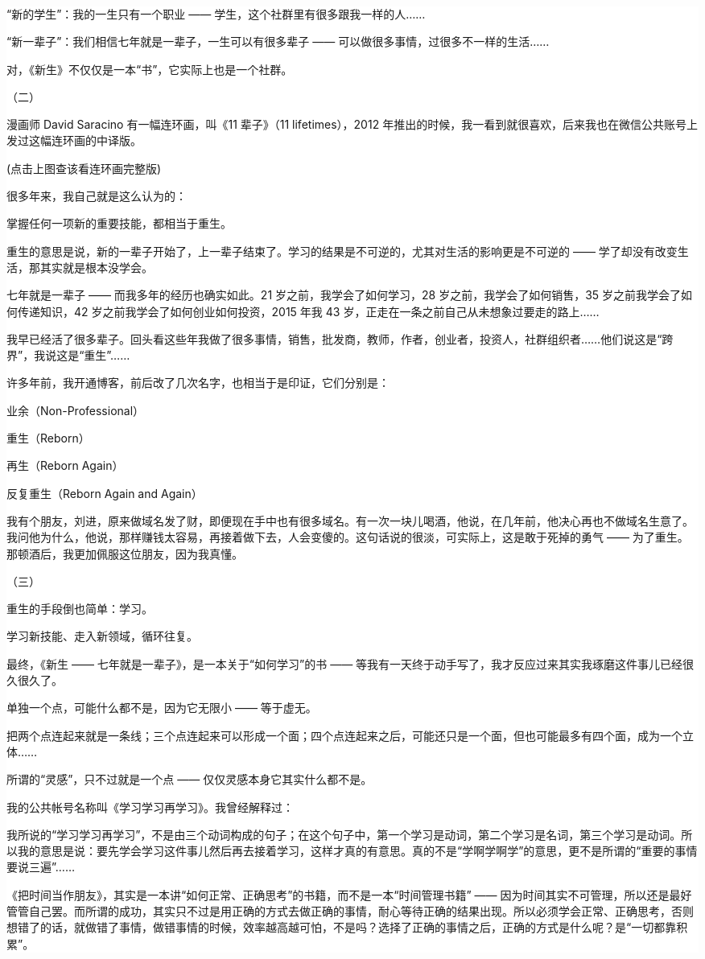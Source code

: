 
“新的学生”：我的一生只有一个职业 —— 学生，这个社群里有很多跟我一样的人……

“新一辈子”：我们相信七年就是一辈子，一生可以有很多辈子 —— 可以做很多事情，过很多不一样的生活……



对，《新生》不仅仅是一本“书”，它实际上也是一个社群。

（二）

漫画师 David Saracino 有一幅连环画，叫《11 辈子》（11 lifetimes），2012 年推出的时候，我一看到就很喜欢，后来我也在微信公共账号上发过这幅连环画的中译版。





(点击上图查该看连环画完整版)

很多年来，我自己就是这么认为的：

掌握任何一项新的重要技能，都相当于重生。

重生的意思是说，新的一辈子开始了，上一辈子结束了。学习的结果是不可逆的，尤其对生活的影响更是不可逆的 —— 学了却没有改变生活，那其实就是根本没学会。

七年就是一辈子 —— 而我多年的经历也确实如此。21 岁之前，我学会了如何学习，28 岁之前，我学会了如何销售，35 岁之前我学会了如何传递知识，42 岁之前我学会了如何创业如何投资，2015 年我 43 岁，正走在一条之前自己从未想象过要走的路上……

我早已经活了很多辈子。回头看这些年我做了很多事情，销售，批发商，教师，作者，创业者，投资人，社群组织者……他们说这是“跨界”，我说这是“重生”……

许多年前，我开通博客，前后改了几次名字，也相当于是印证，它们分别是：



业余（Non-Professional）

重生（Reborn）

再生（Reborn Again）

反复重生（Reborn Again and Again）



我有个朋友，刘进，原来做域名发了财，即便现在手中也有很多域名。有一次一块儿喝酒，他说，在几年前，他决心再也不做域名生意了。我问他为什么，他说，那样赚钱太容易，再接着做下去，人会变傻的。这句话说的很淡，可实际上，这是敢于死掉的勇气 —— 为了重生。那顿酒后，我更加佩服这位朋友，因为我真懂。

（三）

重生的手段倒也简单：学习。

学习新技能、走入新领域，循环往复。

最终，《新生 —— 七年就是一辈子》，是一本关于“如何学习”的书 —— 等我有一天终于动手写了，我才反应过来其实我琢磨这件事儿已经很久很久了。

单独一个点，可能什么都不是，因为它无限小 —— 等于虚无。

把两个点连起来就是一条线；三个点连起来可以形成一个面；四个点连起来之后，可能还只是一个面，但也可能最多有四个面，成为一个立体……



所谓的“灵感”，只不过就是一个点 —— 仅仅灵感本身它其实什么都不是。

我的公共帐号名称叫《学习学习再学习》。我曾经解释过：

我所说的“学习学习再学习”，不是由三个动词构成的句子；在这个句子中，第一个学习是动词，第二个学习是名词，第三个学习是动词。所以我的意思是说：要先学会学习这件事儿然后再去接着学习，这样才真的有意思。真的不是“学啊学啊学”的意思，更不是所谓的“重要的事情要说三遍”……

《把时间当作朋友》，其实是一本讲“如何正常、正确思考”的书籍，而不是一本“时间管理书籍” —— 因为时间其实不可管理，所以还是最好管管自己罢。而所谓的成功，其实只不过是用正确的方式去做正确的事情，耐心等待正确的结果出现。所以必须学会正常、正确思考，否则想错了的话，就做错了事情，做错事情的时候，效率越高越可怕，不是吗？选择了正确的事情之后，正确的方式是什么呢？是“一切都靠积累”。
